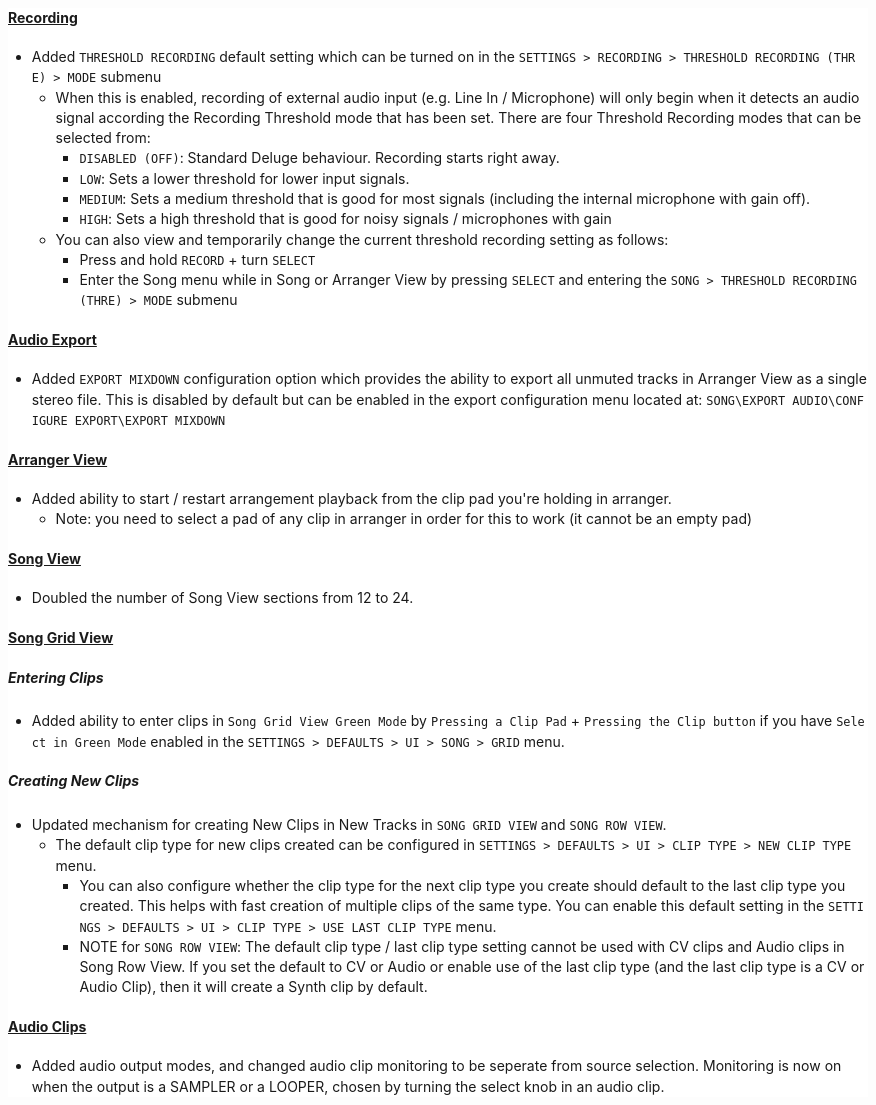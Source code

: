 #### <ins>Recording</ins>
- Added `THRESHOLD RECORDING` default setting which can be turned on in the `SETTINGS > RECORDING > THRESHOLD RECORDING (THRE) > MODE` submenu
  - When this is enabled, recording of external audio input (e.g. Line In / Microphone) will only begin when it detects an audio signal according the Recording Threshold mode that has been set. There are four Threshold Recording modes that can be selected from:
    - `DISABLED (OFF)`: Standard Deluge behaviour. Recording starts right away.
    - `LOW`: Sets a lower threshold for lower input signals.
    - `MEDIUM`: Sets a medium threshold that is good for most signals (including the internal microphone with gain off).
    - `HIGH`: Sets a high threshold that is good for noisy signals / microphones with gain
  - You can also view and temporarily change the current threshold recording setting as follows:
    - Press and hold `RECORD` + turn  `SELECT`
    - Enter the Song menu while in Song or Arranger View by pressing `SELECT` and entering the `SONG > THRESHOLD RECORDING (THRE) > MODE` submenu

#### <ins>Audio Export</ins>
- Added `EXPORT MIXDOWN` configuration option which provides the ability to export all unmuted tracks in Arranger View as a single stereo file. This is disabled by default but can be enabled in the export configuration menu located at: `SONG\EXPORT AUDIO\CONFIGURE EXPORT\EXPORT MIXDOWN`

#### <ins>Arranger View</ins>
- Added ability to start / restart arrangement playback from the clip pad you're holding in arranger.
  - Note: you need to select a pad of any clip in arranger in order for this to work (it cannot be an empty pad)

#### <ins>Song View</ins>
- Doubled the number of Song View sections from 12 to 24.

#### <ins>Song Grid View</ins>

##### Entering Clips
- Added ability to enter clips in `Song Grid View Green Mode` by `Pressing a Clip Pad` + `Pressing the Clip button` if you have `Select in Green Mode` enabled in the `SETTINGS > DEFAULTS > UI > SONG > GRID` menu.

##### Creating New Clips
- Updated mechanism for creating New Clips in New Tracks in `SONG GRID VIEW` and `SONG ROW VIEW`.
  - The default clip type for new clips created can be configured in `SETTINGS > DEFAULTS > UI > CLIP TYPE > NEW CLIP TYPE` menu.
    - You can also configure whether the clip type for the next clip type you create should default to the last clip type you created. This helps with fast creation of multiple clips of the same type. You can enable this default setting in the `SETTINGS > DEFAULTS > UI > CLIP TYPE > USE LAST CLIP TYPE` menu.
    - NOTE for `SONG ROW VIEW`: The default clip type / last clip type setting cannot be used with CV clips and Audio clips in Song Row View. If you set the default to CV or Audio or enable use of the last clip type (and the last clip type is a CV or Audio Clip), then it will create a Synth clip by default.

#### <ins>Audio Clips</ins>
- Added audio output modes, and changed audio clip monitoring to be seperate from source selection. Monitoring is now on
when the output is a SAMPLER or a LOOPER, chosen by turning the select knob in an audio clip.
